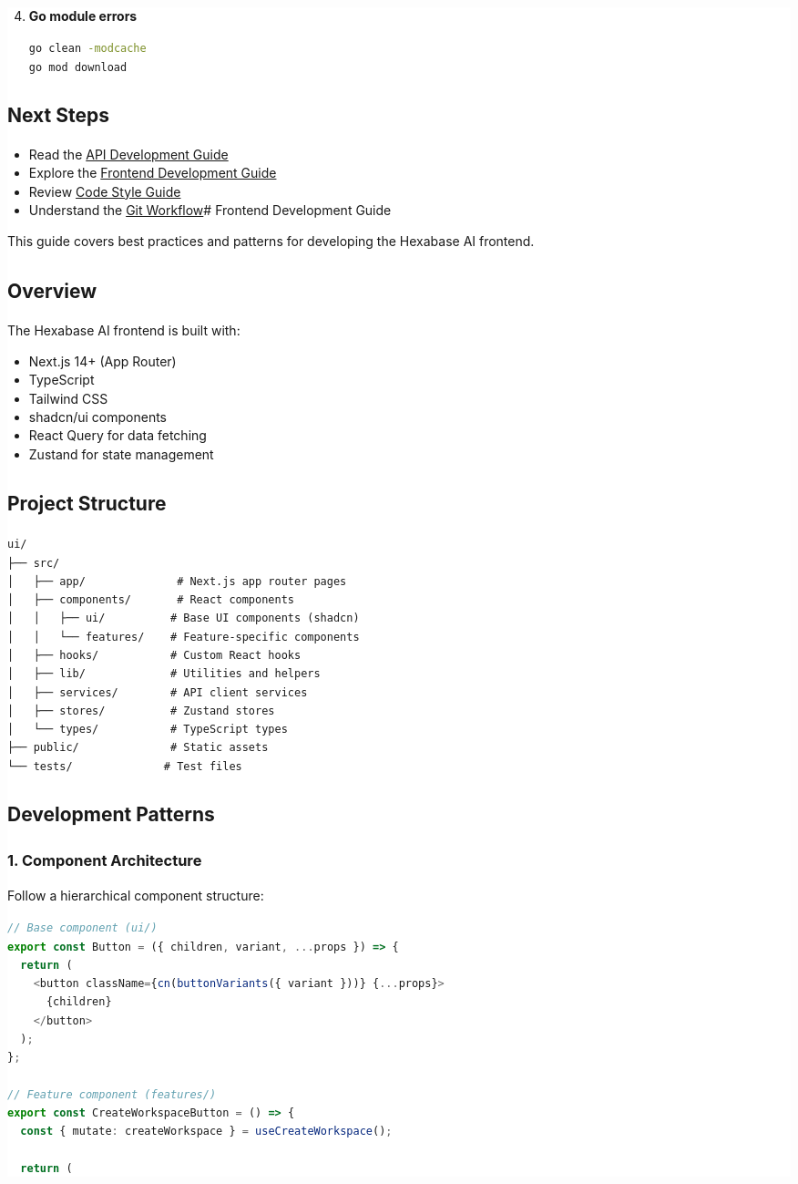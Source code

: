 4. **Go module errors**
   ```bash
   go clean -modcache
   go mod download
   ```

## Next Steps

- Read the [API Development Guide](./api-development-guide.md)
- Explore the [Frontend Development Guide](./frontend-development-guide.md)
- Review [Code Style Guide](./code-style-guide.md)
- Understand the [Git Workflow](./git-workflow.md)# Frontend Development Guide

This guide covers best practices and patterns for developing the Hexabase AI frontend.

## Overview

The Hexabase AI frontend is built with:
- Next.js 14+ (App Router)
- TypeScript
- Tailwind CSS
- shadcn/ui components
- React Query for data fetching
- Zustand for state management

## Project Structure

```
ui/
├── src/
│   ├── app/              # Next.js app router pages
│   ├── components/       # React components
│   │   ├── ui/          # Base UI components (shadcn)
│   │   └── features/    # Feature-specific components
│   ├── hooks/           # Custom React hooks
│   ├── lib/             # Utilities and helpers
│   ├── services/        # API client services
│   ├── stores/          # Zustand stores
│   └── types/           # TypeScript types
├── public/              # Static assets
└── tests/              # Test files
```

## Development Patterns

### 1. Component Architecture

Follow a hierarchical component structure:

```typescript
// Base component (ui/)
export const Button = ({ children, variant, ...props }) => {
  return (
    <button className={cn(buttonVariants({ variant }))} {...props}>
      {children}
    </button>
  );
};

// Feature component (features/)
export const CreateWorkspaceButton = () => {
  const { mutate: createWorkspace } = useCreateWorkspace();
  
  return (
```